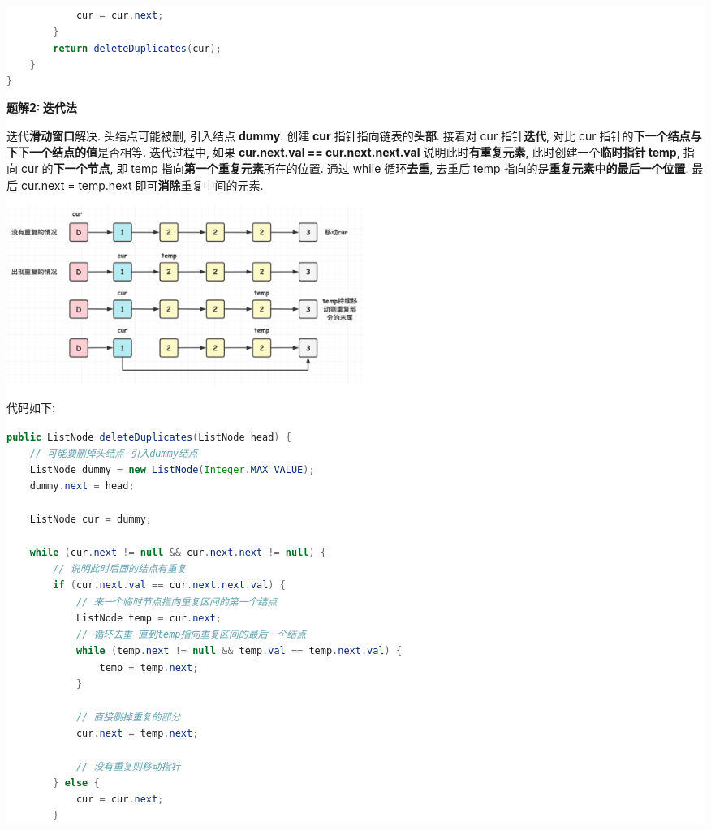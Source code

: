 ```java
            cur = cur.next;
        }
        return deleteDuplicates(cur);
    }
}
```

**题解2: 迭代法**

迭代**滑动窗口**解决. 头结点可能被删, 引入结点 **dummy**. 创建 **cur** 指针指向链表的**头部**. 接着对 cur 指针**迭代**, 对比 cur 指针的**下一个结点与下下一个结点的值**是否相等. 迭代过程中, 如果 **cur.next.val == cur.next.next.val** 说明此时**有重复元素**, 此时创建一个**临时指针 temp**, 指向 cur 的**下一个节点**, 即 temp 指向**第一个重复元素**所在的位置. 通过 while 循环**去重**, 去重后 temp 指向的是**重复元素中的最后一个位置**. 最后 cur.next = temp.next 即可**消除**重复中间的元素. 

<img src="assets/image-20220708231942538.png" alt="image-20220708231942538" style="zoom:43%;" />

代码如下:

```java
public ListNode deleteDuplicates(ListNode head) {
    // 可能要删掉头结点-引入dummy结点
    ListNode dummy = new ListNode(Integer.MAX_VALUE);
    dummy.next = head;

    ListNode cur = dummy;

    while (cur.next != null && cur.next.next != null) {
        // 说明此时后面的结点有重复
        if (cur.next.val == cur.next.next.val) {
            // 来一个临时节点指向重复区间的第一个结点
            ListNode temp = cur.next;
            // 循环去重 直到temp指向重复区间的最后一个结点
            while (temp.next != null && temp.val == temp.next.val) {
                temp = temp.next;
            }

            // 直接删掉重复的部分
            cur.next = temp.next;

            // 没有重复则移动指针
        } else {
            cur = cur.next;
        }
```